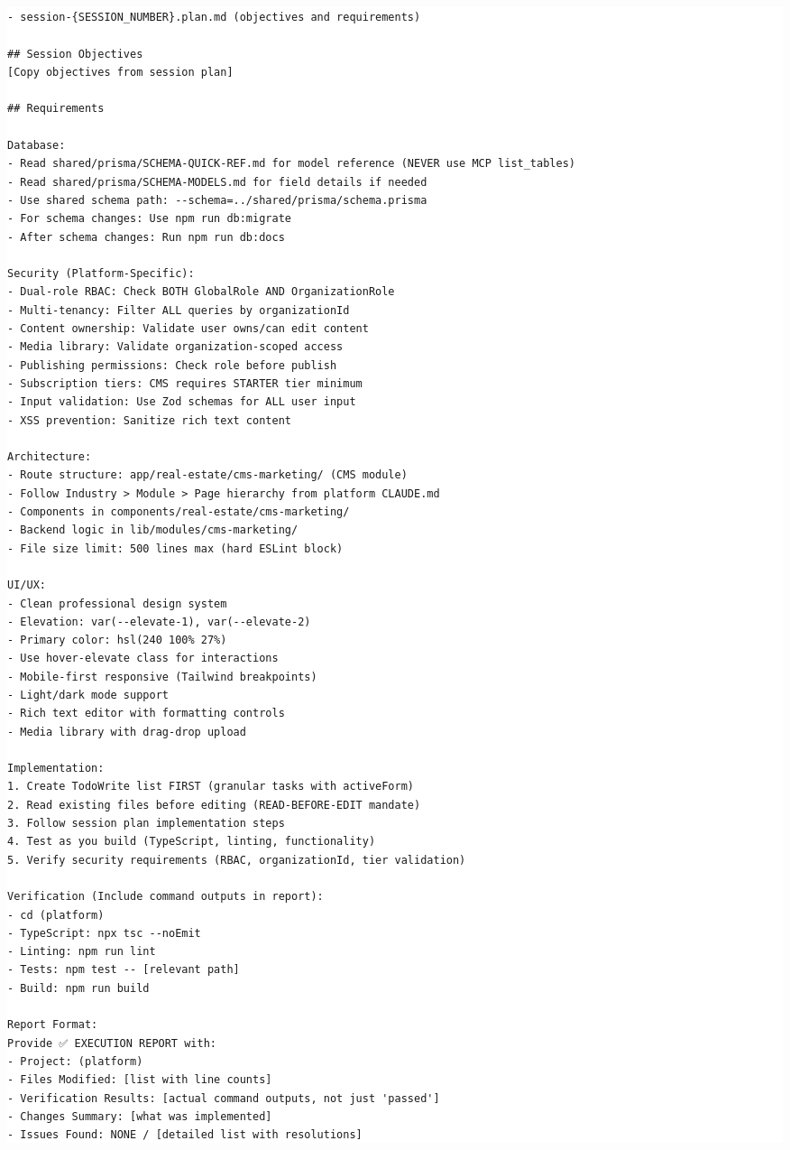 ```
- session-{SESSION_NUMBER}.plan.md (objectives and requirements)

## Session Objectives
[Copy objectives from session plan]

## Requirements

Database:
- Read shared/prisma/SCHEMA-QUICK-REF.md for model reference (NEVER use MCP list_tables)
- Read shared/prisma/SCHEMA-MODELS.md for field details if needed
- Use shared schema path: --schema=../shared/prisma/schema.prisma
- For schema changes: Use npm run db:migrate
- After schema changes: Run npm run db:docs

Security (Platform-Specific):
- Dual-role RBAC: Check BOTH GlobalRole AND OrganizationRole
- Multi-tenancy: Filter ALL queries by organizationId
- Content ownership: Validate user owns/can edit content
- Media library: Validate organization-scoped access
- Publishing permissions: Check role before publish
- Subscription tiers: CMS requires STARTER tier minimum
- Input validation: Use Zod schemas for ALL user input
- XSS prevention: Sanitize rich text content

Architecture:
- Route structure: app/real-estate/cms-marketing/ (CMS module)
- Follow Industry > Module > Page hierarchy from platform CLAUDE.md
- Components in components/real-estate/cms-marketing/
- Backend logic in lib/modules/cms-marketing/
- File size limit: 500 lines max (hard ESLint block)

UI/UX:
- Clean professional design system
- Elevation: var(--elevate-1), var(--elevate-2)
- Primary color: hsl(240 100% 27%)
- Use hover-elevate class for interactions
- Mobile-first responsive (Tailwind breakpoints)
- Light/dark mode support
- Rich text editor with formatting controls
- Media library with drag-drop upload

Implementation:
1. Create TodoWrite list FIRST (granular tasks with activeForm)
2. Read existing files before editing (READ-BEFORE-EDIT mandate)
3. Follow session plan implementation steps
4. Test as you build (TypeScript, linting, functionality)
5. Verify security requirements (RBAC, organizationId, tier validation)

Verification (Include command outputs in report):
- cd (platform)
- TypeScript: npx tsc --noEmit
- Linting: npm run lint
- Tests: npm test -- [relevant path]
- Build: npm run build

Report Format:
Provide ✅ EXECUTION REPORT with:
- Project: (platform)
- Files Modified: [list with line counts]
- Verification Results: [actual command outputs, not just 'passed']
- Changes Summary: [what was implemented]
- Issues Found: NONE / [detailed list with resolutions]

```